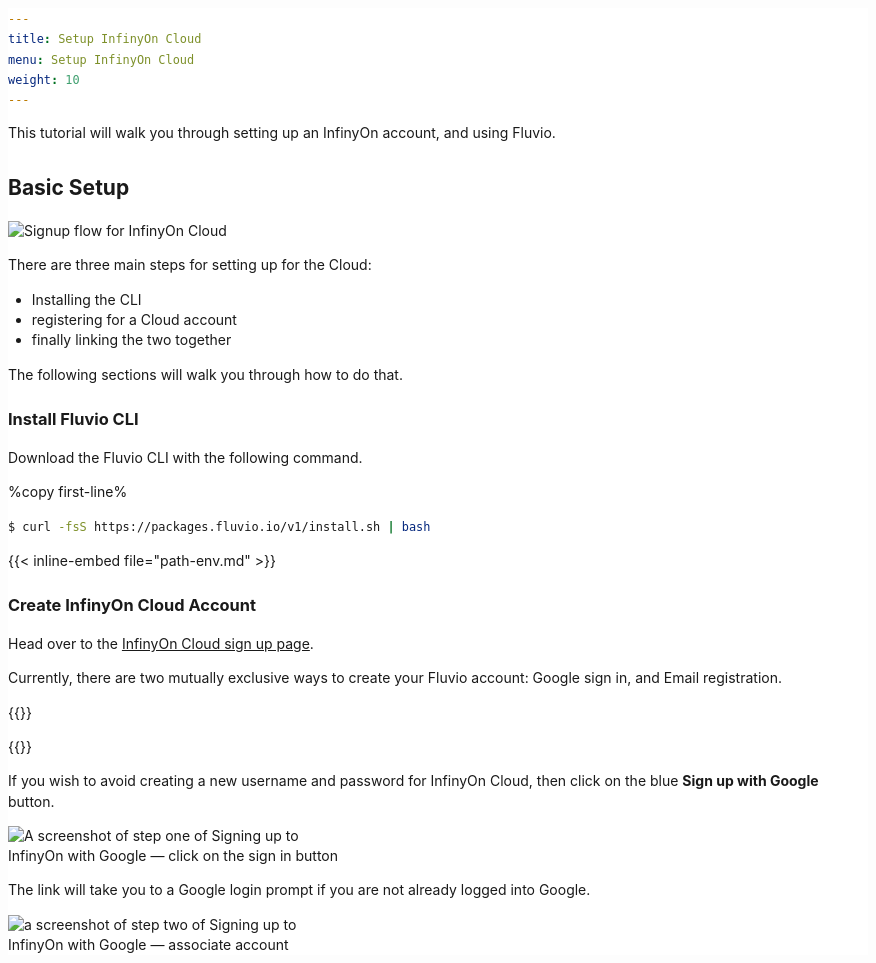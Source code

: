 ```yaml
---
title: Setup InfinyOn Cloud
menu: Setup InfinyOn Cloud
weight: 10
---
```


This tutorial will walk you through setting up an InfinyOn account, and using Fluvio.

## Basic Setup

<img src="../images/setup-cloud.png"
     alt="Signup flow for InfinyOn Cloud"
	 style="justify: center; max-width: 400px" />

There are three main steps for setting up for the Cloud:
* Installing the CLI
* registering for a Cloud account
* finally linking the two together

The following sections will walk you through how to do that.

### Install Fluvio CLI

Download the Fluvio CLI with the following command.

%copy first-line%
```bash
$ curl -fsS https://packages.fluvio.io/v1/install.sh | bash
```

{{< inline-embed file="path-env.md" >}}

### Create InfinyOn Cloud Account
Head over to the [InfinyOn Cloud sign up page](https://infinyon.cloud).

Currently, there are two mutually exclusive ways to create your Fluvio account:
Google sign in, and Email registration.

{{<h-list tabTotal="2" tabID="2" tabName1="Signup with Google" tabName2="Username & Password">}}

{{<h-item tabNum="1">}}


If you wish to avoid creating a new username and password for InfinyOn Cloud,
then click on the blue **Sign up with Google** button.

<img src="../images/google-signup-part1.jpg"
     alt="A screenshot of step one of Signing up to InfinyOn with Google — click on the sign in button"
     style="justify: center; max-width: 340px" />

The link will take you to a Google login prompt if you are not already logged into Google.

<img src="../images/google-signup-part2.jpg"
     alt="a screenshot of step two of Signing up to InfinyOn with Google — associate account"
     style="justify: center; max-width: 340px" />
